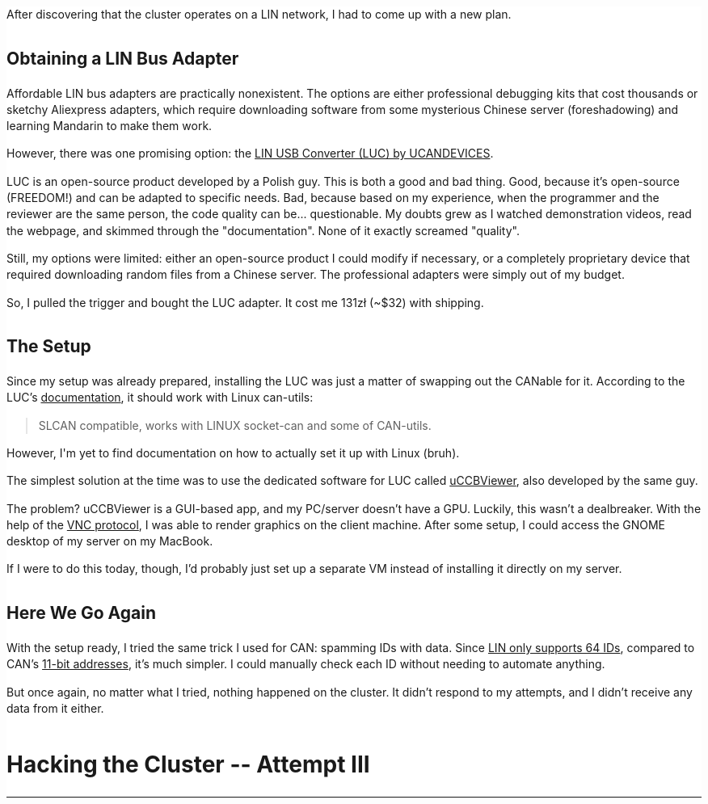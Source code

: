 
After discovering that the cluster operates on a LIN network, I had to come up with a new plan.

## Obtaining a LIN Bus Adapter

Affordable LIN bus adapters are practically nonexistent. The options are either professional debugging kits that cost thousands or sketchy Aliexpress adapters, which require downloading software from some mysterious Chinese server (foreshadowing) and learning Mandarin to make them work.

However, there was one promising option: the [LIN USB Converter (LUC) by UCANDEVICES](https://ucandevices.github.io/ulc.html).

LUC is an open-source product developed by a Polish guy. This is both a good and bad thing. Good, because it’s open-source (FREEDOM!) and can be adapted to specific needs. Bad, because based on my experience, when the programmer and the reviewer are the same person, the code quality can be... questionable. My doubts grew as I watched demonstration videos, read the webpage, and skimmed through the "documentation". None of it exactly screamed "quality".

Still, my options were limited: either an open-source product I could modify if necessary, or a completely proprietary device that required downloading random files from a Chinese server. The professional adapters were simply out of my budget.

So, I pulled the trigger and bought the LUC adapter. It cost me 131zł (~$32) with shipping.

## The Setup

Since my setup was already prepared, installing the LUC was just a matter of swapping out the CANable for it. According to the LUC’s [documentation](https://ucandevices.github.io/ulc.html), it should work with Linux can-utils:

> SLCAN compatible, works with LINUX socket-can and some of CAN-utils.

However, I'm yet to find documentation on how to actually set it up with Linux (bruh).

The simplest solution at the time was to use the dedicated software for LUC called [uCCBViewer](https://github.com/UsbCANConverter-UCCbasic/uCCBViewer), also developed by the same guy.

The problem? uCCBViewer is a GUI-based app, and my PC/server doesn’t have a GPU. Luckily, this wasn’t a dealbreaker. With the help of the [VNC protocol](https://discover.realvnc.com/what-is-vnc-remote-access-technology), I was able to render graphics on the client machine. After some setup, I could access the GNOME desktop of my server on my MacBook.

If I were to do this today, though, I’d probably just set up a separate VM instead of installing it directly on my server.

## Here We Go Again

With the setup ready, I tried the same trick I used for CAN: spamming IDs with data. Since [LIN only supports 64 IDs](https://www.csselectronics.com/pages/lin-bus-protocol-intro-basics), compared to CAN’s [11-bit addresses](https://tractorhacking.github.io/IdExplanation/), it’s much simpler. I could manually check each ID without needing to automate anything.

But once again, no matter what I tried, nothing happened on the cluster. It didn’t respond to my attempts, and I didn’t receive any data from it either.

# Hacking the Cluster -- Attempt III

---